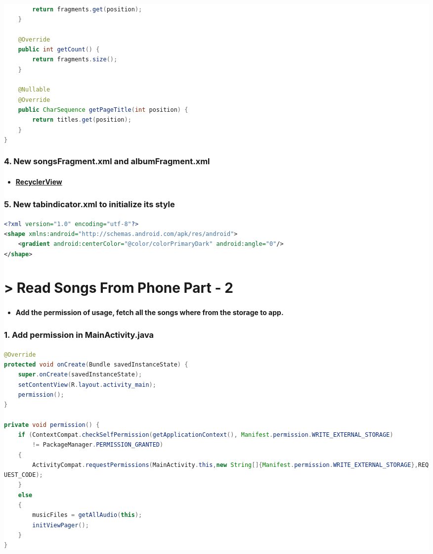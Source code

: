 ```java
        return fragments.get(position);
    }

    @Override
    public int getCount() {
        return fragments.size();
    }

    @Nullable
    @Override
    public CharSequence getPageTitle(int position) {
        return titles.get(position);
    }
}
```

### 4.  New songsFragment.xml and albumFragment.xml

- #### [RecyclerView](https://blog.csdn.net/weixin_43468667/article/details/89435098?ops_request_misc=%257B%2522request%255Fid%2522%253A%2522160715478319195283043122%2522%252C%2522scm%2522%253A%252220140713.130102334..%2522%257D&request_id=160715478319195283043122&biz_id=0&utm_medium=distribute.pc_search_result.none-task-blog-2~all~baidu_landing_v2~default-6-89435098.nonecase&utm_term=recyclerview&spm=1018.2118.3001.4449)

### 5.  New tabindicator.xml to initialize its style

```xml
<?xml version="1.0" encoding="utf-8"?>
<shape xmlns:android="http://schemas.android.com/apk/res/android">
    <gradient android:centerColor="@color/colorPrimaryDark" android:angle="0"/>
</shape>
```



# **> Read Songs From Phone Part - 2**

- #### Add the permission of usage, fetch all the songs where from the storage to app.

### 1. Add permission in MainActivity.java

```java
@Override
protected void onCreate(Bundle savedInstanceState) {
    super.onCreate(savedInstanceState);
    setContentView(R.layout.activity_main);
    permission();
}

private void permission() {
    if (ContextCompat.checkSelfPermission(getApplicationContext(), Manifest.permission.WRITE_EXTERNAL_STORAGE)
        != PackageManager.PERMISSION_GRANTED)
    {
        ActivityCompat.requestPermissions(MainActivity.this,new String[]{Manifest.permission.WRITE_EXTERNAL_STORAGE},REQUEST_CODE);
    }
    else
    {
        musicFiles = getAllAudio(this);
        initViewPager();
    }
}
```
